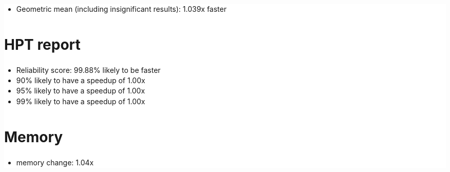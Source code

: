 - Geometric mean (including insignificant results): 1.039x faster

# HPT report

- Reliability score: 99.88% likely to be faster
- 90% likely to have a speedup of 1.00x
- 95% likely to have a speedup of 1.00x
- 99% likely to have a speedup of 1.00x

# Memory
- memory change: 1.04x